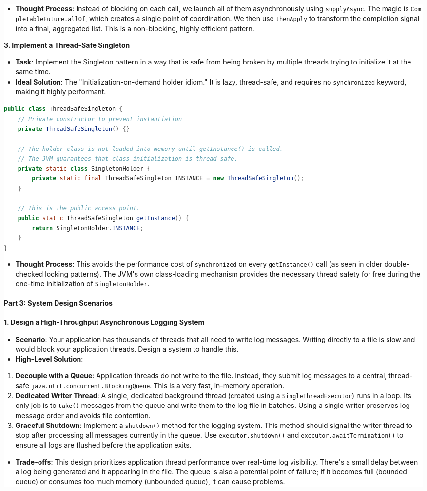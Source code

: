 * **Thought Process**: Instead of blocking on each call, we launch all of them asynchronously using `supplyAsync`. The magic is `CompletableFuture.allOf`, which creates a single point of coordination. We then use `thenApply` to transform the completion signal into a final, aggregated list. This is a non-blocking, highly efficient pattern.

**3. Implement a Thread-Safe Singleton**

* **Task**: Implement the Singleton pattern in a way that is safe from being broken by multiple threads trying to initialize it at the same time.
* **Ideal Solution**: The "Initialization-on-demand holder idiom." It is lazy, thread-safe, and requires no `synchronized` keyword, making it highly performant.

```java
public class ThreadSafeSingleton {
    // Private constructor to prevent instantiation
    private ThreadSafeSingleton() {}

    // The holder class is not loaded into memory until getInstance() is called.
    // The JVM guarantees that class initialization is thread-safe.
    private static class SingletonHolder {
        private static final ThreadSafeSingleton INSTANCE = new ThreadSafeSingleton();
    }

    // This is the public access point.
    public static ThreadSafeSingleton getInstance() {
        return SingletonHolder.INSTANCE;
    }
}
```

* **Thought Process**: This avoids the performance cost of `synchronized` on every `getInstance()` call (as seen in older double-checked locking patterns). The JVM's own class-loading mechanism provides the necessary thread safety for free during the one-time initialization of `SingletonHolder`.


#### **Part 3: System Design Scenarios**

**1. Design a High-Throughput Asynchronous Logging System**

* **Scenario**: Your application has thousands of threads that all need to write log messages. Writing directly to a file is slow and would block your application threads. Design a system to handle this.
* **High-Level Solution**:

1. **Decouple with a Queue**: Application threads do not write to the file. Instead, they submit log messages to a central, thread-safe `java.util.concurrent.BlockingQueue`. This is a very fast, in-memory operation.
2. **Dedicated Writer Thread**: A single, dedicated background thread (created using a `SingleThreadExecutor`) runs in a loop. Its only job is to `take()` messages from the queue and write them to the log file in batches. Using a single writer preserves log message order and avoids file contention.
3. **Graceful Shutdown**: Implement a `shutdown()` method for the logging system. This method should signal the writer thread to stop after processing all messages currently in the queue. Use `executor.shutdown()` and `executor.awaitTermination()` to ensure all logs are flushed before the application exits.
* **Trade-offs**: This design prioritizes application thread performance over real-time log visibility. There's a small delay between a log being generated and it appearing in the file. The queue is also a potential point of failure; if it becomes full (bounded queue) or consumes too much memory (unbounded queue), it can cause problems.
